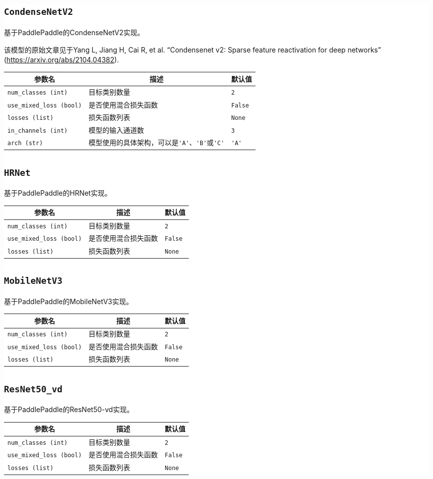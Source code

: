 
## `CondenseNetV2`

基于PaddlePaddle的CondenseNetV2实现。

该模型的原始文章见于Yang L, Jiang H, Cai R, et al. “Condensenet v2: Sparse feature reactivation for deep networks” (https://arxiv.org/abs/2104.04382).

| 参数名                     | 描述                         | 默认值 |
|-------------------------|----------------------------| --- |
| `num_classes (int)`     | 目标类别数量                     | `2` |
| `use_mixed_loss (bool)` | 是否使用混合损失函数                 | `False` |
| `losses (list)`         | 损失函数列表                     | `None` |
| `in_channels (int)`     | 模型的输入通道数                   | `3` |
| `arch (str)`            | 模型使用的具体架构，可以是`'A'`、`'B'`或`'C'` | `'A'` |


## `HRNet`

基于PaddlePaddle的HRNet实现。

| 参数名                     | 描述         | 默认值 |
|-------------------------|------------| --- |
| `num_classes (int)`     | 目标类别数量     | `2` |
| `use_mixed_loss (bool)` | 是否使用混合损失函数 | `False` |
| `losses (list)`         | 损失函数列表     | `None` |


## `MobileNetV3`

基于PaddlePaddle的MobileNetV3实现。

| 参数名                     | 描述         | 默认值 |
|-------------------------|------------| --- |
| `num_classes (int)`     | 目标类别数量     | `2` |
| `use_mixed_loss (bool)` | 是否使用混合损失函数 | `False` |
| `losses (list)`         | 损失函数列表     | `None` |


## `ResNet50_vd`

基于PaddlePaddle的ResNet50-vd实现。

| 参数名                     | 描述         | 默认值 |
|-------------------------|------------| --- |
| `num_classes (int)`     | 目标类别数量     | `2` |
| `use_mixed_loss (bool)` | 是否使用混合损失函数 | `False` |
| `losses (list)`         | 损失函数列表     | `None` |
